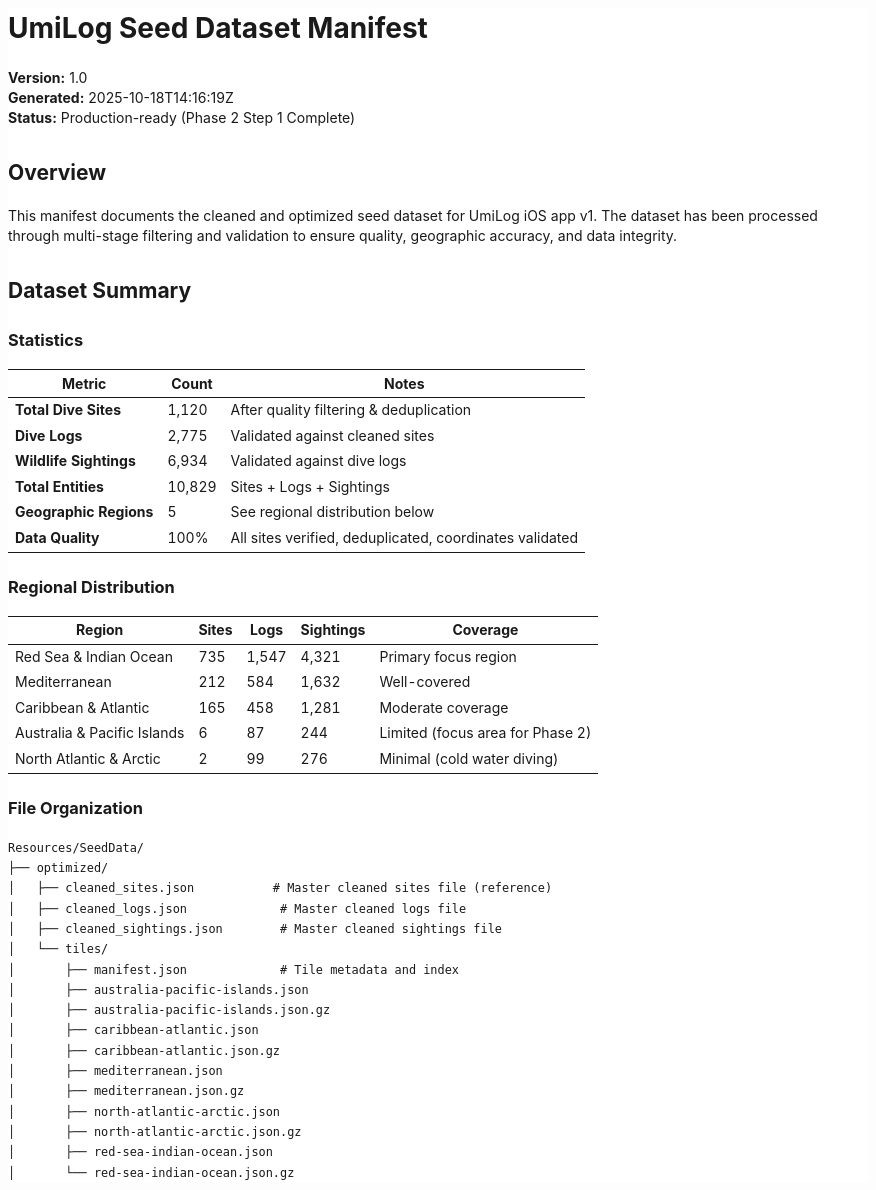 # UmiLog Seed Dataset Manifest

**Version:** 1.0  
**Generated:** 2025-10-18T14:16:19Z  
**Status:** Production-ready (Phase 2 Step 1 Complete)

## Overview

This manifest documents the cleaned and optimized seed dataset for UmiLog iOS app v1. The dataset has been processed through multi-stage filtering and validation to ensure quality, geographic accuracy, and data integrity.

## Dataset Summary

### Statistics

| Metric | Count | Notes |
|--------|-------|-------|
| **Total Dive Sites** | 1,120 | After quality filtering & deduplication |
| **Dive Logs** | 2,775 | Validated against cleaned sites |
| **Wildlife Sightings** | 6,934 | Validated against dive logs |
| **Total Entities** | 10,829 | Sites + Logs + Sightings |
| **Geographic Regions** | 5 | See regional distribution below |
| **Data Quality** | 100% | All sites verified, deduplicated, coordinates validated |

### Regional Distribution

| Region | Sites | Logs | Sightings | Coverage |
|--------|-------|------|-----------|----------|
| Red Sea & Indian Ocean | 735 | 1,547 | 4,321 | Primary focus region |
| Mediterranean | 212 | 584 | 1,632 | Well-covered |
| Caribbean & Atlantic | 165 | 458 | 1,281 | Moderate coverage |
| Australia & Pacific Islands | 6 | 87 | 244 | Limited (focus area for Phase 2) |
| North Atlantic & Arctic | 2 | 99 | 276 | Minimal (cold water diving) |

### File Organization

```
Resources/SeedData/
├── optimized/
│   ├── cleaned_sites.json           # Master cleaned sites file (reference)
│   ├── cleaned_logs.json             # Master cleaned logs file
│   ├── cleaned_sightings.json        # Master cleaned sightings file
│   └── tiles/
│       ├── manifest.json             # Tile metadata and index
│       ├── australia-pacific-islands.json
│       ├── australia-pacific-islands.json.gz
│       ├── caribbean-atlantic.json
│       ├── caribbean-atlantic.json.gz
│       ├── mediterranean.json
│       ├── mediterranean.json.gz
│       ├── north-atlantic-arctic.json
│       ├── north-atlantic-arctic.json.gz
│       ├── red-sea-indian-ocean.json
│       └── red-sea-indian-ocean.json.gz
```